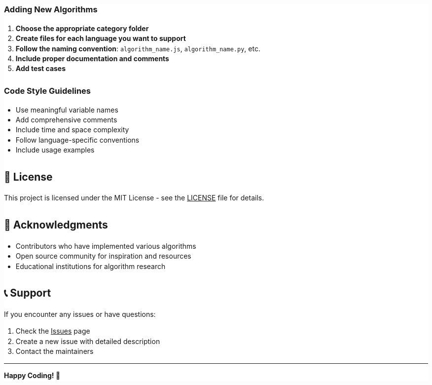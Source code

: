 ### Adding New Algorithms

1. **Choose the appropriate category folder**
2. **Create files for each language you want to support**
3. **Follow the naming convention**: `algorithm_name.js`, `algorithm_name.py`, etc.
4. **Include proper documentation and comments**
5. **Add test cases**

### Code Style Guidelines

- Use meaningful variable names
- Add comprehensive comments
- Include time and space complexity
- Follow language-specific conventions
- Include usage examples

## 📝 License

This project is licensed under the MIT License - see the [LICENSE](LICENSE) file for details.

## 🙏 Acknowledgments

- Contributors who have implemented various algorithms
- Open source community for inspiration and resources
- Educational institutions for algorithm research

## 📞 Support

If you encounter any issues or have questions:

1. Check the [Issues](https://github.com/your-username/algorithms-collection/issues) page
2. Create a new issue with detailed description
3. Contact the maintainers

---

**Happy Coding! 🎉**
